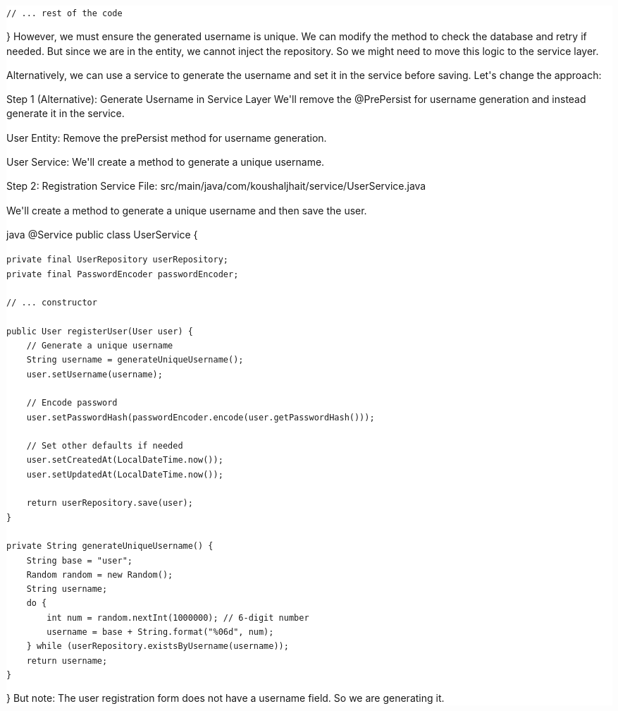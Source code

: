     // ... rest of the code
}
However, we must ensure the generated username is unique. We can modify the method to check the database and retry if needed. But since we are in the entity, we cannot inject the repository. So we might need to move this logic to the service layer.

Alternatively, we can use a service to generate the username and set it in the service before saving. Let's change the approach:

Step 1 (Alternative): Generate Username in Service Layer
We'll remove the @PrePersist for username generation and instead generate it in the service.

User Entity: Remove the prePersist method for username generation.

User Service: We'll create a method to generate a unique username.

Step 2: Registration Service
File: src/main/java/com/koushaljhait/service/UserService.java

We'll create a method to generate a unique username and then save the user.

java
@Service
public class UserService {
    
    private final UserRepository userRepository;
    private final PasswordEncoder passwordEncoder;
    
    // ... constructor
    
    public User registerUser(User user) {
        // Generate a unique username
        String username = generateUniqueUsername();
        user.setUsername(username);
        
        // Encode password
        user.setPasswordHash(passwordEncoder.encode(user.getPasswordHash()));
        
        // Set other defaults if needed
        user.setCreatedAt(LocalDateTime.now());
        user.setUpdatedAt(LocalDateTime.now());
        
        return userRepository.save(user);
    }
    
    private String generateUniqueUsername() {
        String base = "user";
        Random random = new Random();
        String username;
        do {
            int num = random.nextInt(1000000); // 6-digit number
            username = base + String.format("%06d", num);
        } while (userRepository.existsByUsername(username));
        return username;
    }
}
But note: The user registration form does not have a username field. So we are generating it.
